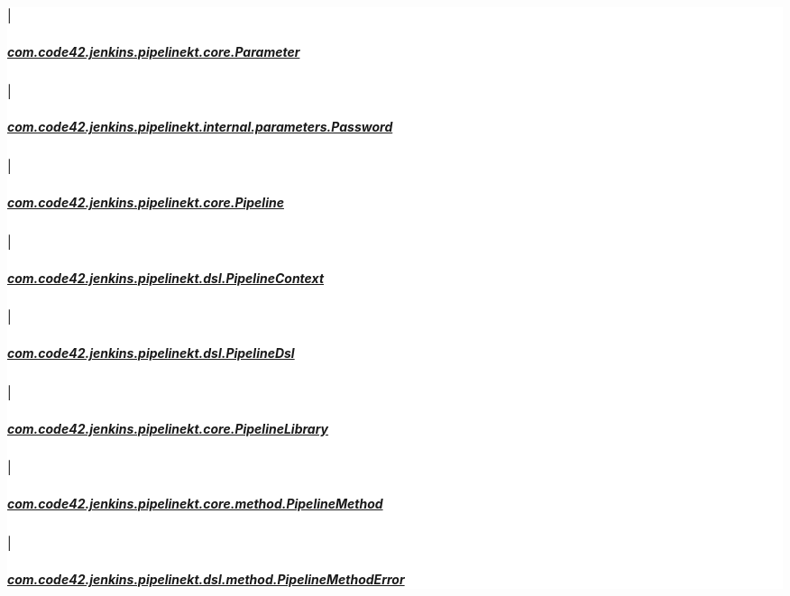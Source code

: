 
|

##### [com.code42.jenkins.pipelinekt.core.Parameter](../com.code42.jenkins.pipelinekt.core/-parameter/index.md)


|

##### [com.code42.jenkins.pipelinekt.internal.parameters.Password](../com.code42.jenkins.pipelinekt.internal.parameters/-password/index.md)


|

##### [com.code42.jenkins.pipelinekt.core.Pipeline](../com.code42.jenkins.pipelinekt.core/-pipeline/index.md)


|

##### [com.code42.jenkins.pipelinekt.dsl.PipelineContext](../com.code42.jenkins.pipelinekt.dsl/-pipeline-context/index.md)


|

##### [com.code42.jenkins.pipelinekt.dsl.PipelineDsl](../com.code42.jenkins.pipelinekt.dsl/-pipeline-dsl/index.md)


|

##### [com.code42.jenkins.pipelinekt.core.PipelineLibrary](../com.code42.jenkins.pipelinekt.core/-pipeline-library/index.md)


|

##### [com.code42.jenkins.pipelinekt.core.method.PipelineMethod](../com.code42.jenkins.pipelinekt.core.method/-pipeline-method/index.md)


|

##### [com.code42.jenkins.pipelinekt.dsl.method.PipelineMethodError](../com.code42.jenkins.pipelinekt.dsl.method/-pipeline-method-error/index.md)

